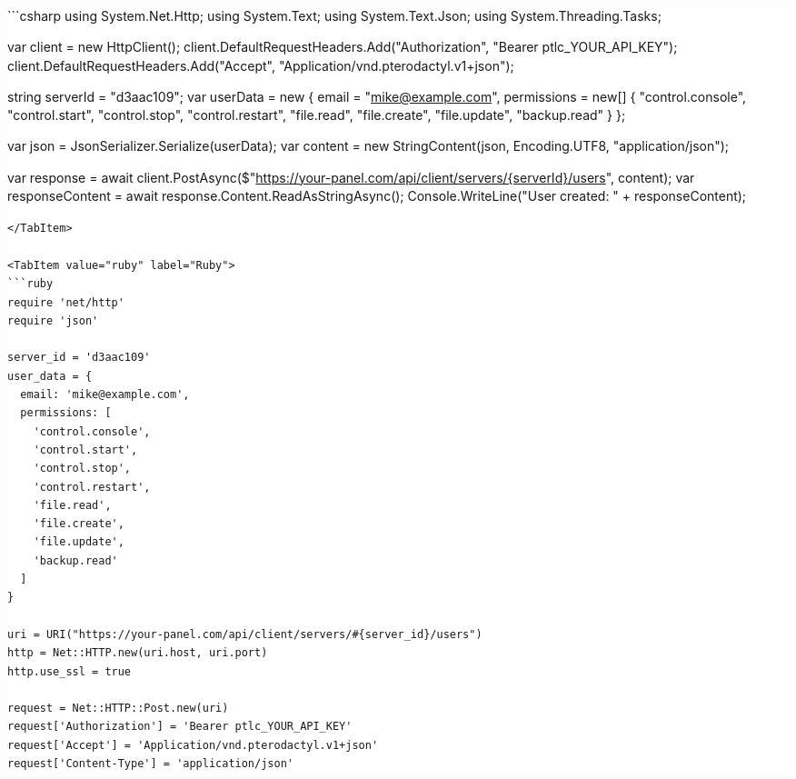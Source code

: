 
<TabItem value="csharp" label="C#">
```csharp
using System.Net.Http;
using System.Text;
using System.Text.Json;
using System.Threading.Tasks;

var client = new HttpClient();
client.DefaultRequestHeaders.Add("Authorization", "Bearer ptlc_YOUR_API_KEY");
client.DefaultRequestHeaders.Add("Accept", "Application/vnd.pterodactyl.v1+json");

string serverId = "d3aac109";
var userData = new {
    email = "mike@example.com",
    permissions = new[] {
        "control.console",
        "control.start",
        "control.stop",
        "control.restart",
        "file.read",
        "file.create",
        "file.update",
        "backup.read"
    }
};

var json = JsonSerializer.Serialize(userData);
var content = new StringContent(json, Encoding.UTF8, "application/json");

var response = await client.PostAsync($"https://your-panel.com/api/client/servers/{serverId}/users", content);
var responseContent = await response.Content.ReadAsStringAsync();
Console.WriteLine("User created: " + responseContent);
```
</TabItem>

<TabItem value="ruby" label="Ruby">
```ruby
require 'net/http'
require 'json'

server_id = 'd3aac109'
user_data = {
  email: 'mike@example.com',
  permissions: [
    'control.console',
    'control.start',
    'control.stop',
    'control.restart',
    'file.read',
    'file.create',
    'file.update',
    'backup.read'
  ]
}

uri = URI("https://your-panel.com/api/client/servers/#{server_id}/users")
http = Net::HTTP.new(uri.host, uri.port)
http.use_ssl = true

request = Net::HTTP::Post.new(uri)
request['Authorization'] = 'Bearer ptlc_YOUR_API_KEY'
request['Accept'] = 'Application/vnd.pterodactyl.v1+json'
request['Content-Type'] = 'application/json'
```